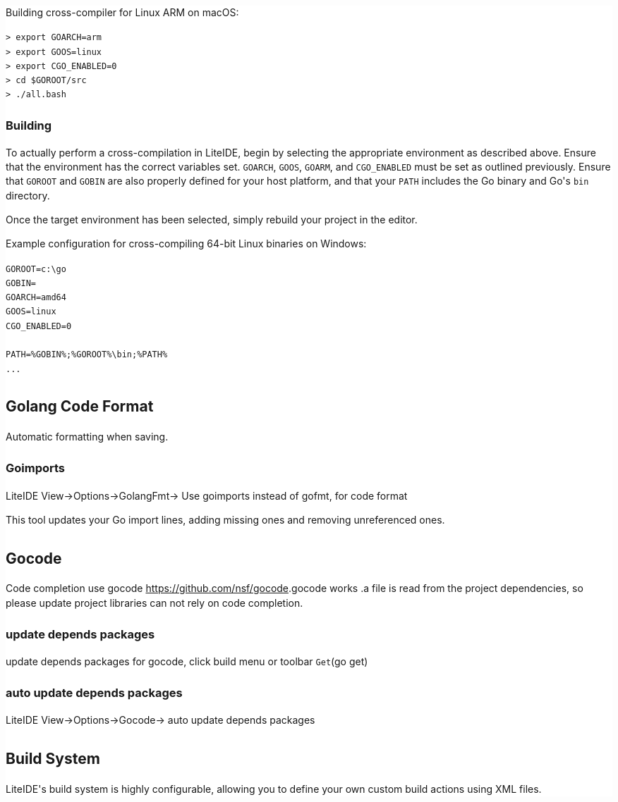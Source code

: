 Building cross-compiler for Linux ARM on macOS:

    > export GOARCH=arm
    > export GOOS=linux
    > export CGO_ENABLED=0
    > cd $GOROOT/src
    > ./all.bash

### Building
To actually perform a cross-compilation in LiteIDE, begin by selecting the appropriate environment as described above.  Ensure that the environment has the correct variables set.  `GOARCH`, `GOOS`, `GOARM`, and `CGO_ENABLED` must be set as outlined previously.  Ensure that `GOROOT` and `GOBIN` are also properly defined for your host platform, and that your `PATH` includes the Go binary and Go's `bin` directory.

Once the target environment has been selected, simply rebuild your project in the editor.

Example configuration for cross-compiling 64-bit Linux binaries on Windows:

    GOROOT=c:\go
    GOBIN=
    GOARCH=amd64
    GOOS=linux
    CGO_ENABLED=0
    
    PATH=%GOBIN%;%GOROOT%\bin;%PATH%
    ...
	
## Golang Code Format	
Automatic formatting when saving.

### Goimports
LiteIDE View->Options->GolangFmt-> Use goimports instead of gofmt, for code format

This tool updates your Go import lines, adding missing ones and
removing unreferenced ones.

## Gocode
Code completion use gocode <https://github.com/nsf/gocode>.gocode works .a file is read from the project dependencies, so please update project libraries can not rely on code completion.

### update depends packages
update depends packages for gocode, click build menu or toolbar `Get`(go get)

### auto update depends packages
LiteIDE View->Options->Gocode-> auto update depends packages

## Build System
LiteIDE's build system is highly configurable, allowing you to define your own custom build actions using XML files.
